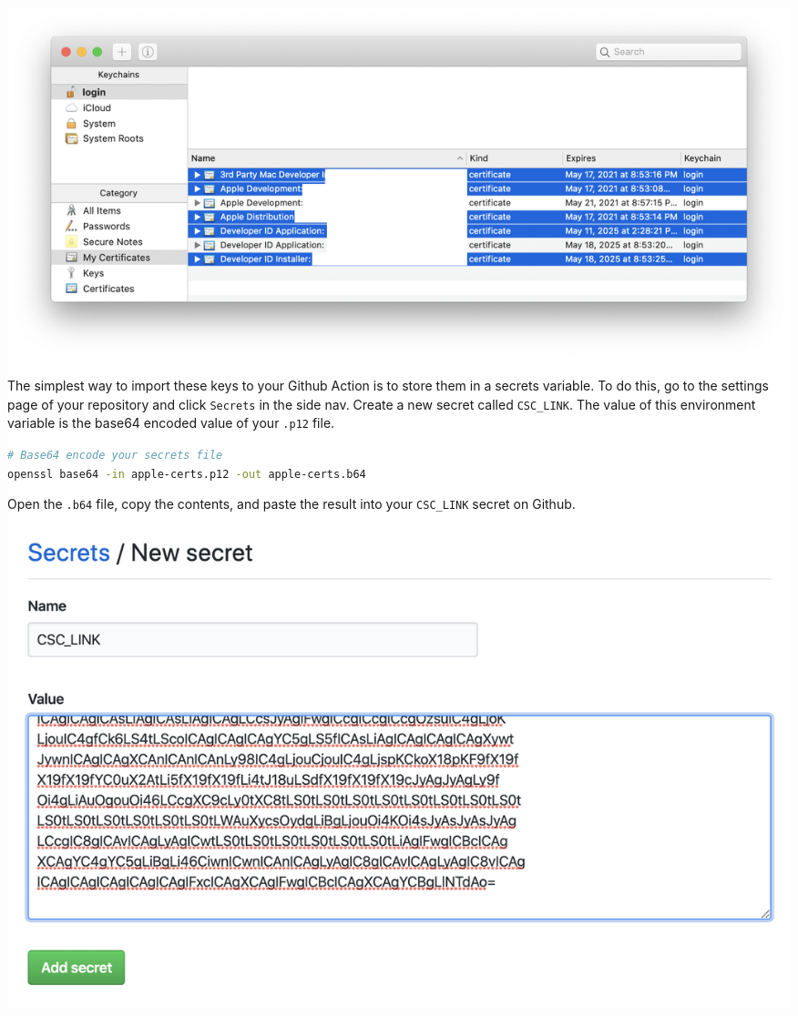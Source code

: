 <img src="/assets/posts/electron-deploy/export-code-sign-keys-p12.png">
</center>

The simplest way to import these keys to your Github Action is to store them in
a secrets variable. To do this, go to the settings page of your repository and
click `Secrets` in the side nav. Create a new secret called `CSC_LINK`. The
value of this environment variable is the base64 encoded value of your `.p12`
file.

```bash
# Base64 encode your secrets file
openssl base64 -in apple-certs.p12 -out apple-certs.b64
```

Open the `.b64` file, copy the contents, and paste the result into your
`CSC_LINK` secret on Github.

<center>
<img src="/assets/posts/electron-deploy/base-64-secret-github-actions.png">